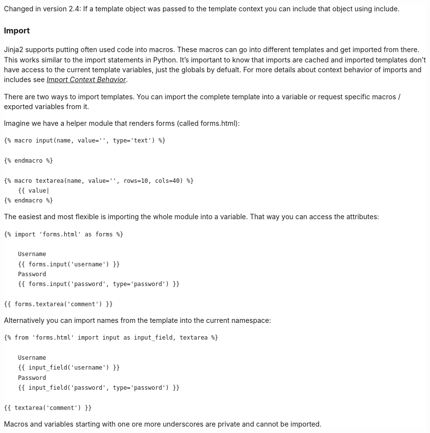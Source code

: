

 Changed in version 2.4: If a template object was passed to the template context
 you can
 include that object using include.

 
### Import

Jinja2 supports putting often used code into macros. These macros can go into
 different templates and get imported from there. This works similar to the
 import statements in Python. It’s important to know that imports are cached
 and imported templates don’t have access to the current template variables,
 just the globals by defualt. For more details about context behavior of
 imports and includes see [*Import Context
 Behavior*][12].

There are two ways to import templates. You can import the complete template
 into a variable or request specific macros / exported variables from it.

Imagine we have a helper module that renders forms (called forms.html):

    {% macro input(name, value='', type='text') %}
        
    {% endmacro %}
    
    {% macro textarea(name, value='', rows=10, cols=40) %}
        {{ value|
    {% endmacro %}
    

The easiest and most flexible is importing the whole module into a variable.
 That way you can access the attributes:

    {% import 'forms.html' as forms %}
    
        Username
        {{ forms.input('username') }}
        Password
        {{ forms.input('password', type='password') }}
    
    {{ forms.textarea('comment') }}
    

Alternatively you can import names from the template into the current
 namespace:

    {% from 'forms.html' import input as input_field, textarea %}
    
        Username
        {{ input_field('username') }}
        Password
        {{ input_field('password', type='password') }}
    
    {{ textarea('comment') }}
    

Macros and variables starting with one ore more underscores are private and
 cannot be imported.



 [1]: https://dl.dropbox.com#attr "attr"
 [2]: https://dl.dropbox.com#builtin-filters
 [3]: https://dl.dropbox.com#builtin-tests
 [4]: https://dl.dropbox.com/tricks/#null-master-fallback
 [5]: https://dl.dropbox.com#builtin-globals
 [6]: https://dl.dropbox.com#expressions
 [7]: https://dl.dropbox.com#if-expression
 [8]: https://dl.dropbox.com#loop-filtering
 [9]: https://dl.dropbox.com#import
 [10]: https://dl.dropbox.com#call
 [11]: https://dl.dropbox.com#template-inheritance
 [12]: https://dl.dropbox.com#import-visibility
 [13]: https://dl.dropbox.com#xmlattr "xmlattr"
 [14]: https://dl.dropbox.com#tests
 [15]: https://dl.dropbox.com#filters
 [16]: https://dl.dropbox.com#variables